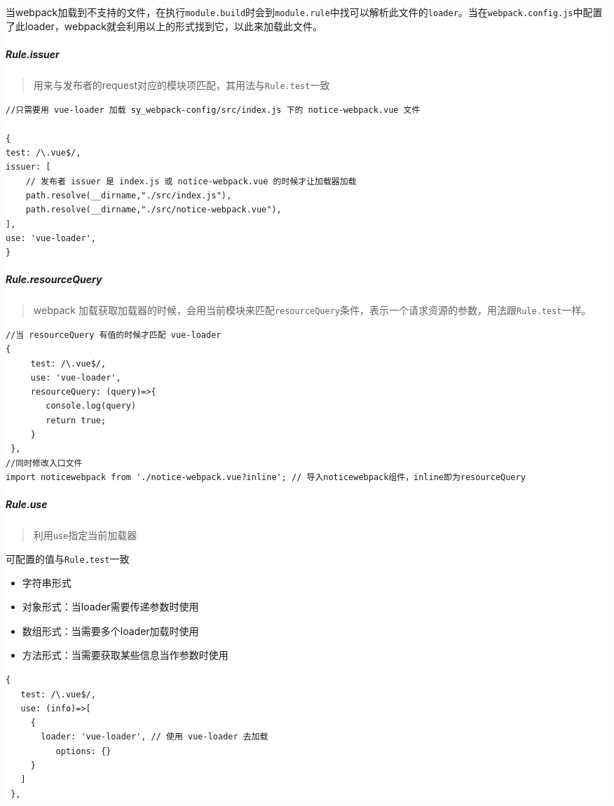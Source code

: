 当webpack加载到不支持的文件，在执行```module.build```时会到```module.rule```中找可以解析此文件的```loader```。当在```webpack.config.js```中配置了此loader，webpack就会利用以上的形式找到它，以此来加载此文件。

##### Rule.issuer

> 用来与发布者的request对应的模块项匹配，其用法与```Rule.test```一致

```
//只需要用 vue-loader 加载 sy_webpack-config/src/index.js 下的 notice-webpack.vue 文件

{
test: /\.vue$/,
issuer: [
    // 发布者 issuer 是 index.js 或 notice-webpack.vue 的时候才让加载器加载
    path.resolve(__dirname,"./src/index.js"),
    path.resolve(__dirname,"./src/notice-webpack.vue"),
],
use: 'vue-loader',
}
```

##### Rule.resourceQuery

> webpack 加载获取加载器的时候，会用当前模块来匹配```resourceQuery```条件，表示一个请求资源的参数，用法跟```Rule.test```一样。

```
//当 resourceQuery 有值的时候才匹配 vue-loader
{
     test: /\.vue$/,
     use: 'vue-loader',
     resourceQuery: (query)=>{
        console.log(query)
        return true;
     }
 },
//同时修改入口文件
import noticewebpack from './notice-webpack.vue?inline'; // 导入noticewebpack组件，inline即为resourceQuery
```

##### Rule.use

> 利用```use```指定当前加载器

可配置的值与```Rule.test```一致

- 字符串形式

- 对象形式：当loader需要传递参数时使用

- 数组形式：当需要多个loader加载时使用

- 方法形式：当需要获取某些信息当作参数时使用

```
{
   test: /\.vue$/,
   use: (info)=>[
     {
       loader: 'vue-loader', // 使用 vue-loader 去加载
          options: {}
     }
   ]
 },
```
